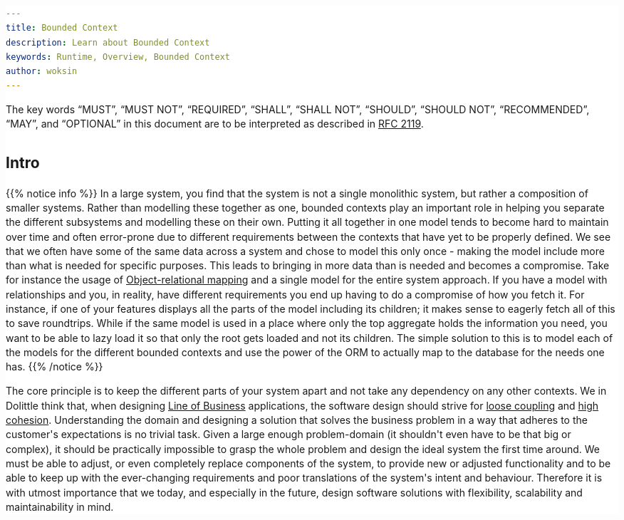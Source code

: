 ```yaml
---
title: Bounded Context
description: Learn about Bounded Context
keywords: Runtime, Overview, Bounded Context
author: woksin
---
```

The key words “MUST”, “MUST NOT”, “REQUIRED”, “SHALL”, “SHALL NOT”, “SHOULD”, “SHOULD NOT”,
“RECOMMENDED”, “MAY”, and “OPTIONAL” in this document are to be interpreted as described in
[RFC 2119](https://tools.ietf.org/html/rfc2119).

## Intro
{{% notice info %}}
In a large system, you find that the system is not a single monolithic system, but rather a composition of smaller systems.
Rather than modelling these together as one, bounded contexts play an important role in helping you separate the different
subsystems and modelling these on their own. Putting it all together in one model tends to become hard to maintain over
time and often error-prone due to different requirements between the contexts that have yet to be properly defined.
We see that we often have some of the same data across a system and chose to model this only once - making the model
include more than what is needed for specific purposes. This leads to bringing in more data than is needed and becomes
a compromise. Take for instance the usage of [Object-relational mapping](https://en.wikipedia.org/wiki/Object-relational_mapping)
and a single model for the entire system approach. If you have a model with relationships and you, in reality, have different
requirements you end up having to do a compromise of how you fetch it. For instance, if one of your features displays all
the parts of the model including its children; it makes sense to eagerly fetch all of this to save roundtrips. While if
the same model is used in a place where only the top aggregate holds the information you need, you want to be able to
lazy load it so that only the root gets loaded and not its children. The simple solution to this is to model each of the
models for the different bounded contexts and use the power of the ORM to actually map to the database for the needs one
has.
{{% /notice %}}

The core principle is to keep the different parts of your system apart and not take any dependency on any other contexts. We in Dolittle think that, when designing [Line of Business](https://en.wikipedia.org/wiki/Line_of_business) applications, the software design should strive for [loose coupling](https://en.wikipedia.org/wiki/Loose_coupling) and [high cohesion](https://en.wikipedia.org/wiki/Cohesion_(computer_science)). Understanding the domain and designing a solution that solves the business problem in a way that adheres to the customer's expectations is no trivial task. Given a large enough problem-domain (it shouldn't even have to be that big or complex), it should be practically impossible to grasp the whole problem and design the ideal system the first time around.  We must be able to adjust, or even completely replace components of the system, to provide new or adjusted functionality and to be able to keep up with the ever-changing requirements and poor translations of the system's intent and behaviour. Therefore it is with utmost importance that we today, and especially in the future, design software solutions with flexibility, scalability and maintainability in mind.
